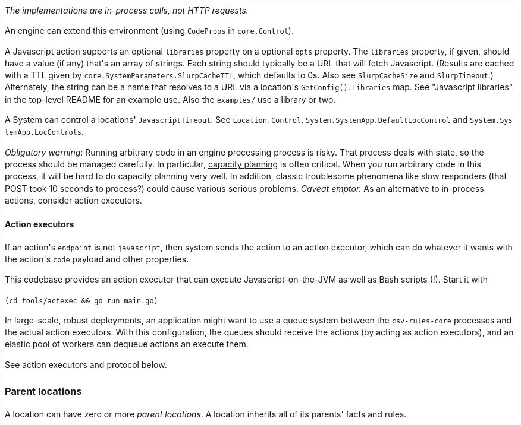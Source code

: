 *The implementations are in-process calls, not HTTP requests.*

An engine can extend this environment (using `CodeProps` in
`core.Control`).

A Javascript action supports an optional `libraries` property on a
optional `opts` property.  The `libraries` property, if given, should
have a value (if any) that's an array of strings.  Each string should
typically be a URL that will fetch Javascript.  (Results are cached
with a TTL given by `core.SystemParameters.SlurpCacheTTL`, which
defaults to 0s.  Also see `SlurpCacheSize` and `SlurpTimeout`.)
Alternately, the string can be a name that resolves to a URL via a
location's `GetConfig().Libraries` map.  See "Javascript libraries" in
the top-level README for an example use.  Also the `examples/` use a
library or two.

A System can control a locations' `JavascriptTimeout`.  See
`Location.Control`, `System.SystemApp.DefaultLocControl` and
`System.SystemApp.LocControls`.

*Obligatory warning*: Running arbitrary code in an engine processing
process is risky.  That process deals with state, so the process
should be managed carefully.  In particular,
[capacity planning](#capacity-planning) is often critical.  When you
run arbitrary code in this process, it will be hard to do capacity
planning very well.  In addition, classic troublesome phenomena like
slow responders (that POST took 10 seconds to process?) could cause
various serious problems.  *Caveat emptor.* As an alternative to
in-process actions, consider action executors.


#### Action executors

If an action's `endpoint` is not `javascript`, then system sends the
action to an action executor, which can do whatever it wants with the
action's `code` payload and other properties.

This codebase provides an action executor that can execute
Javascript-on-the-JVM as well as Bash scripts (!).  Start it with

```Shell
(cd tools/actexec && go run main.go)
```

In large-scale, robust deployments, an application might want to use a
queue system between the `csv-rules-core` processes and the actual
action executors.  With this configuration, the queues should receive
the actions (by acting as action executors), and an elastic pool of
workers can dequeue actions an execute them.

See [action executors and protocol](#http-action-executor-protocol) below.

### Parent locations

A location can have zero or more *parent locations*.  A location
inherits all of its parents' facts and rules.
